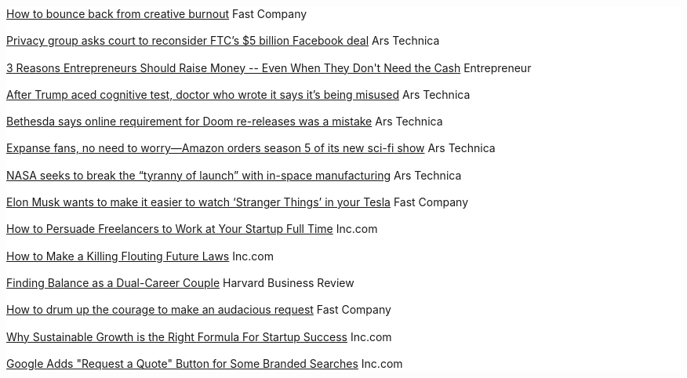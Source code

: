 [How to bounce back from creative burnout](https://www.fastcompany.com/90382565/how-to-bounce-back-from-creative-burnout?partner=feedburner&utm_source=feedburner&utm_medium=feed&utm_campaign=feedburner+fastcompany&utm_content=feedburner)
Fast Company

[Privacy group asks court to reconsider FTC’s $5 billion Facebook deal](https://arstechnica.com/tech-policy/2019/07/privacy-group-asks-court-to-reconsider-ftcs-5-billion-facebook-deal/)
Ars Technica

[3 Reasons Entrepreneurs Should Raise Money -- Even When They Don't Need the Cash](https://www.entrepreneur.com/article/337272)
Entrepreneur

[After Trump aced cognitive test, doctor who wrote it says it’s being misused](https://arstechnica.com/science/2019/07/after-trump-aced-cognitive-test-doctor-who-wrote-it-says-its-being-misused/)
Ars Technica

[Bethesda says online requirement for Doom re-releases was a mistake](https://arstechnica.com/gaming/2019/07/bethesda-working-to-remove-login-requirement-for-doom-re-releases/)
Ars Technica

[Expanse fans, no need to worry—Amazon orders season 5 of its new sci-fi show](https://arstechnica.com/gaming/2019/07/expanse-fans-no-need-to-worry-amazon-orders-season-5-of-its-new-sci-fi-show/)
Ars Technica

[NASA seeks to break the “tyranny of launch” with in-space manufacturing](https://arstechnica.com/science/2019/07/nasas-technology-program-funds-ambitious-in-space-manufacturing-mission/)
Ars Technica

[Elon Musk wants to make it easier to watch ‘Stranger Things’ in your Tesla](https://www.fastcompany.com/90382464/elon-musk-wants-you-to-watch-netflix-youtube-in-your-tesla?partner=feedburner&utm_source=feedburner&utm_medium=feed&utm_campaign=feedburner+fastcompany&utm_content=feedburner)
Fast Company

[How to Persuade Freelancers to Work at Your Startup Full Time](https://www.inc.com/jared-hecht/how-to-convince-freelance-workers-to-work-at-your-startup-full-time.html)
Inc.com

[How to Make a Killing Flouting Future Laws](https://www.inc.com/adam-levin/how-to-make-a-killing-flouting-future-laws.html)
Inc.com

[Finding Balance as a Dual-Career Couple](https://hbr.org/2019/07/finding-balance-as-a-dual-career-couple)
Harvard Business Review 

[How to drum up the courage to make an audacious request](https://www.fastcompany.com/90378641/how-to-drum-up-the-courage-to-make-an-audacious-request?partner=feedburner&utm_source=feedburner&utm_medium=feed&utm_campaign=feedburner+fastcompany&utm_content=feedburner)
Fast Company

[Why Sustainable Growth is the Right Formula For Startup Success](https://www.inc.com/rebekah-iliff/how-to-grow-your-startup-without-risking-burnout.html)
Inc.com

[Google Adds "Request a Quote" Button for Some Branded Searches](https://www.inc.com/peter-roesler/google-adds-request-a-quote-button-for-some-branded-searches.html)
Inc.com
